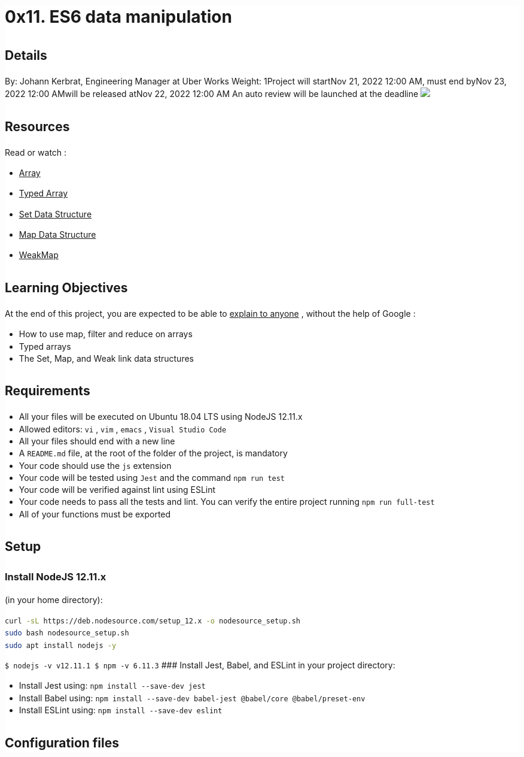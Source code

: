 # 0x11. ES6 data manipulation
## Details
 By: Johann Kerbrat, Engineering Manager at Uber Works Weight: 1Project will startNov 21, 2022 12:00 AM, must end byNov 23, 2022 12:00 AMwill be released atNov 22, 2022 12:00 AM An auto review will be launched at the deadline ![](https://holbertonintranet.s3.amazonaws.com/uploads/medias/2019/12/6ab7bec4727cb5c91257.jpg?X-Amz-Algorithm=AWS4-HMAC-SHA256&X-Amz-Credential=AKIARDDGGGOU5BHMTQX4%2F20221121%2Fus-east-1%2Fs3%2Faws4_request&X-Amz-Date=20221121T153831Z&X-Amz-Expires=86400&X-Amz-SignedHeaders=host&X-Amz-Signature=7801dd3da6a9a17ab40197436d839ac47e7f6efb29677642eb5d1dfa52a73290) 

## Resources
Read or watch :
* [Array](https://intranet.hbtn.io/rltoken/DIsNNOXZExl3N3eb_ucyXQ) 

* [Typed Array](https://intranet.hbtn.io/rltoken/EXbyPrXEhGoD1kPbiEPC9g) 

* [Set Data Structure](https://intranet.hbtn.io/rltoken/dYX70DxM_ibZ0SlDbbscOQ) 

* [Map Data Structure](https://intranet.hbtn.io/rltoken/weXVkufXRyUwQvQazDkzLg) 

* [WeakMap](https://intranet.hbtn.io/rltoken/X1ba6W8dGSnUKOTN4CzPVA) 

## Learning Objectives
At the end of this project, you are expected to be able to  [explain to anyone](https://intranet.hbtn.io/rltoken/1KBjL212N3602ZMIOnVK0A) 
 ,  without the help of Google :
* How to use map, filter and reduce on arrays
* Typed arrays
* The Set, Map, and Weak link data structures
## Requirements
* All your files will be executed on Ubuntu 18.04 LTS using NodeJS 12.11.x
* Allowed editors:  ` vi ` ,  ` vim ` ,  ` emacs ` ,  ` Visual Studio Code ` 
* All your files should end with a new line
* A  ` README.md `  file, at the root of the folder of the project, is mandatory
* Your code should use the  ` js `  extension
* Your code will be tested using  ` Jest `  and the command  ` npm run test ` 
* Your code will be verified against lint using ESLint
* Your code needs to pass all the tests and lint. You can verify the entire project running  ` npm run full-test ` 
* All of your functions must be exported
## Setup
### Install NodeJS 12.11.x
(in your home directory): 
```bash
curl -sL https://deb.nodesource.com/setup_12.x -o nodesource_setup.sh
sudo bash nodesource_setup.sh
sudo apt install nodejs -y

```
 ` $ nodejs -v
v12.11.1
$ npm -v
6.11.3
 ` ### Install Jest, Babel, and ESLint
in your project directory: 
* Install Jest using:  ` npm install --save-dev jest ` 
* Install Babel using:  ` npm install --save-dev babel-jest @babel/core @babel/preset-env ` 
* Install ESLint using:  ` npm install --save-dev eslint ` 
## Configuration files